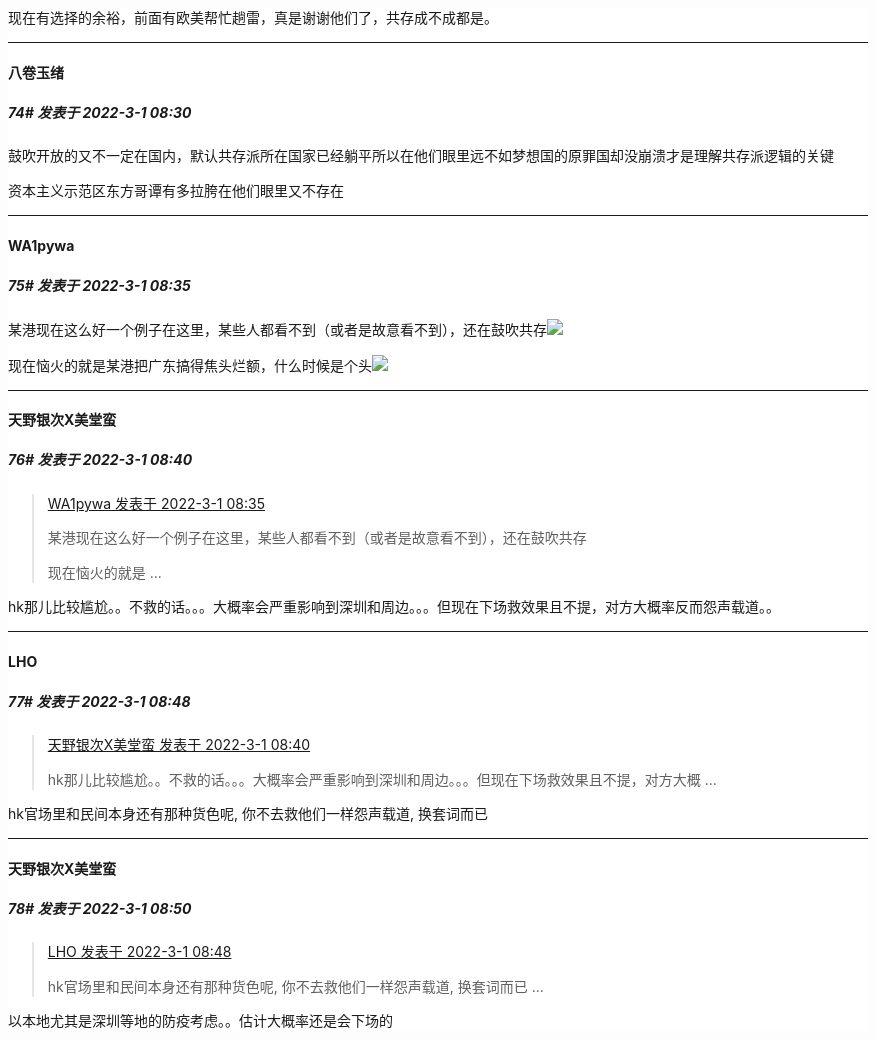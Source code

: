 现在有选择的余裕，前面有欧美帮忙趟雷，真是谢谢他们了，共存成不成都是。

*****

####  八卷玉绪  
##### 74#       发表于 2022-3-1 08:30

鼓吹开放的又不一定在国内，默认共存派所在国家已经躺平所以在他们眼里远不如梦想国的原罪国却没崩溃才是理解共存派逻辑的关键

资本主义示范区东方哥谭有多拉胯在他们眼里又不存在

*****

####  WA1pywa  
##### 75#       发表于 2022-3-1 08:35

某港现在这么好一个例子在这里，某些人都看不到（或者是故意看不到），还在鼓吹共存<img src="https://static.saraba1st.com/image/smiley/face2017/067.png" referrerpolicy="no-referrer">

现在恼火的就是某港把广东搞得焦头烂额，什么时候是个头<img src="https://static.saraba1st.com/image/smiley/face2017/001.png" referrerpolicy="no-referrer">

*****

####  天野银次X美堂蛮  
##### 76#       发表于 2022-3-1 08:40

<blockquote><a href="httphttps://bbs.saraba1st.com/2b/forum.php?mod=redirect&amp;goto=findpost&amp;pid=54871618&amp;ptid=2055218" target="_blank">WA1pywa 发表于 2022-3-1 08:35</a>

某港现在这么好一个例子在这里，某些人都看不到（或者是故意看不到），还在鼓吹共存

现在恼火的就是 ...</blockquote>
hk那儿比较尴尬。。不救的话。。。大概率会严重影响到深圳和周边。。。但现在下场救效果且不提，对方大概率反而怨声载道。。



*****

####  LHO  
##### 77#       发表于 2022-3-1 08:48

<blockquote><a href="httphttps://bbs.saraba1st.com/2b/forum.php?mod=redirect&amp;goto=findpost&amp;pid=54871658&amp;ptid=2055218" target="_blank">天野银次X美堂蛮 发表于 2022-3-1 08:40</a>

hk那儿比较尴尬。。不救的话。。。大概率会严重影响到深圳和周边。。。但现在下场救效果且不提，对方大概 ...</blockquote>
hk官场里和民间本身还有那种货色呢, 你不去救他们一样怨声载道, 换套词而已

*****

####  天野银次X美堂蛮  
##### 78#       发表于 2022-3-1 08:50

<blockquote><a href="httphttps://bbs.saraba1st.com/2b/forum.php?mod=redirect&amp;goto=findpost&amp;pid=54871754&amp;ptid=2055218" target="_blank">LHO 发表于 2022-3-1 08:48</a>

hk官场里和民间本身还有那种货色呢, 你不去救他们一样怨声载道, 换套词而已 ...</blockquote>
以本地尤其是深圳等地的防疫考虑。。估计大概率还是会下场的

